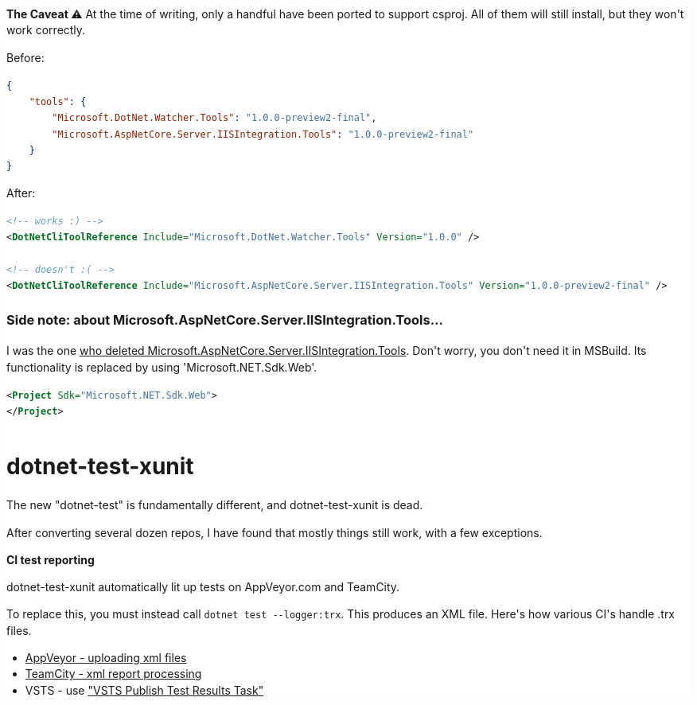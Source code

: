 **The Caveat :warning:** At the time of writing, only a handful have been ported to support csproj.
All of them will still install, but they won't work correctly.

Before:

```json
{
    "tools": {
        "Microsoft.DotNet.Watcher.Tools": "1.0.0-preview2-final",
        "Microsoft.AspNetCore.Server.IISIntegration.Tools": "1.0.0-preview2-final"
    }
}
```

After:

```xml
<!-- works :) -->
<DotNetCliToolReference Include="Microsoft.DotNet.Watcher.Tools" Version="1.0.0" />

<!-- doesn't :( -->
<DotNetCliToolReference Include="Microsoft.AspNetCore.Server.IISIntegration.Tools" Version="1.0.0-preview2-final" />
```

### Side note: about Microsoft.AspNetCore.Server.IISIntegration.Tools...

I was the one [who deleted Microsoft.AspNetCore.Server.IISIntegration.Tools](https://github.com/aspnet/IISIntegration/pull/259).
Don't worry, you don't need it in MSBuild.
Its functionality is replaced by using 'Microsoft.NET.Sdk.Web'.

```xml
<Project Sdk="Microsoft.NET.Sdk.Web">
</Project>
```

# dotnet-test-xunit

The new "dotnet-test" is fundamentally different, and dotnet-test-xunit is dead.

After converting several dozen repos, I have found that mostly things still work, with a few exceptions.

**CI test reporting**

dotnet-test-xunit automatically lit up tests on AppVeyor.com and TeamCity.

To replace this, you must instead call `dotnet test --logger:trx`. This produces an XML file.
Here's how various CI's handle .trx files.

- [AppVeyor - uploading xml files](https://www.appveyor.com/docs/running-tests/#uploading-xml-test-results)
- [TeamCity - xml report processing](https://confluence.jetbrains.com/display/TCD9/XML+Report+Processing)
- VSTS - use ["VSTS Publish Test Results Task"](https://www.visualstudio.com/en-us/docs/build/steps/test/publish-test-results) 
